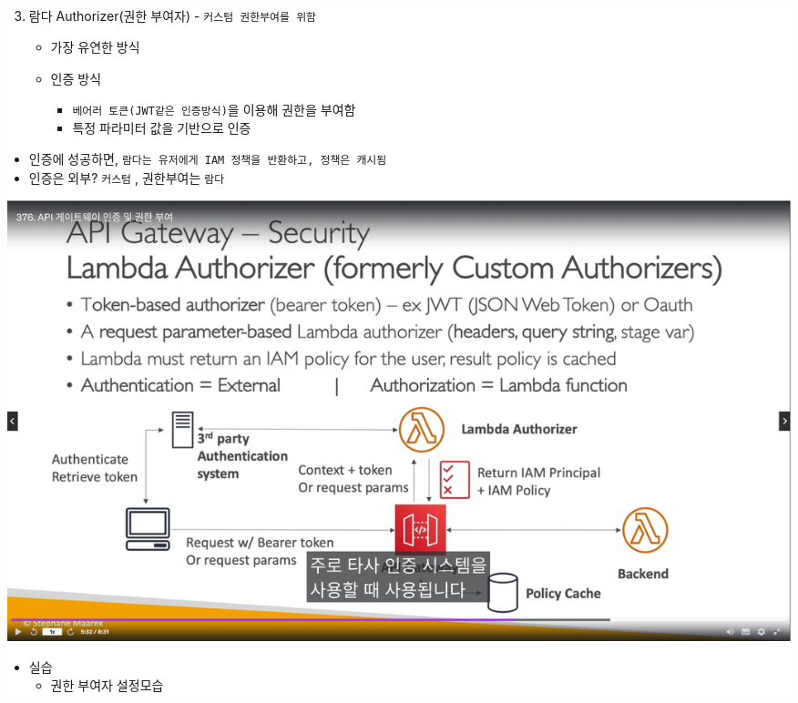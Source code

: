 





3. 람다 Authorizer(권한 부여자) - `커스텀 권한부여를 위함`
   - 가장 유연한 방식

   - 인증 방식
     - `베어러 토큰(JWT같은 인증방식)`을 이용해 권한을 부여함
     - 특정 파라미터 값을 기반으로 인증
  - 인증에 성공하면, `람다는 유저에게 IAM 정책을 반환하고, 정책은 캐시됨`
  - 인증은 외부? `커스텀` , 권한부여는 `람다`

![Alt text](../etc/image3/api_%EC%9D%B8%EC%A6%9D%EA%B6%8C%ED%95%9C4.png)




- 실습 
  - 권한 부여자 설정모습

